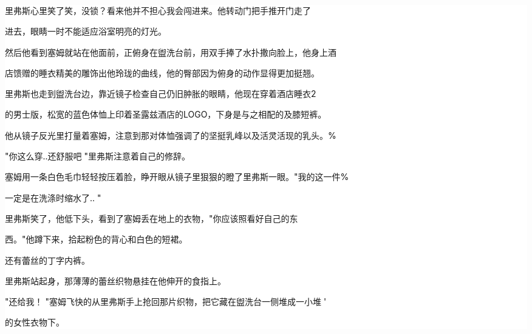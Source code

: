 



里弗斯心里笑了笑，没锁？看来他并不担心我会闯进来。他转动门把手推开门走了



进去，眼睛一时不能适应浴室明亮的灯光。





然后他看到塞姆就站在他面前，正俯身在盥洗台前，用双手捧了水扑撒向脸上，他身上酒



店馈赠的睡衣精美的雕饰出他玲珑的曲线，他的臀部因为俯身的动作显得更加挺翘。



里弗斯也走到盥洗台边，靠近镜子检查自己仍旧肿胀的眼睛，他现在穿着酒店睡衣2



的男士版，松宽的蓝色体恤上印着圣露兹酒店的LOGO，下身是与之相配的及膝短裤。



他从镜子反光里打量着塞姆，注意到那对体恤强调了的坚挺乳峰以及活灵活现的乳头。%





 "你这么穿..还舒服吧 "里弗斯注意着自己的修辞。





塞姆用一条白色毛巾轻轻按压着脸，睁开眼从镜子里狠狠的瞪了里弗斯一眼。"我的这一件%



一定是在洗涤时缩水了.. "





里弗斯笑了，他低下头，看到了塞姆丢在地上的衣物，"你应该照看好自己的东



西。"他蹲下来，拾起粉色的背心和白色的短裙。





还有蕾丝的丁字内裤。





里弗斯站起身，那薄薄的蕾丝织物悬挂在他伸开的食指上。



"还给我！ "塞姆飞快的从里弗斯手上抢回那片织物，把它藏在盥洗台一侧堆成一小堆 '



的女性衣物下。

